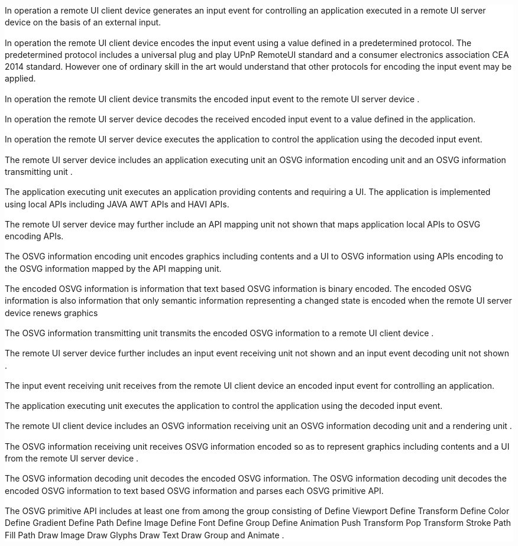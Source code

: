 In operation a remote UI client device generates an input event for controlling an application executed in a remote UI server device on the basis of an external input.

In operation the remote UI client device encodes the input event using a value defined in a predetermined protocol. The predetermined protocol includes a universal plug and play UPnP RemoteUI standard and a consumer electronics association CEA 2014 standard. However one of ordinary skill in the art would understand that other protocols for encoding the input event may be applied.

In operation the remote UI client device transmits the encoded input event to the remote UI server device .

In operation the remote UI server device decodes the received encoded input event to a value defined in the application.

In operation the remote UI server device executes the application to control the application using the decoded input event.

The remote UI server device includes an application executing unit an OSVG information encoding unit and an OSVG information transmitting unit .

The application executing unit executes an application providing contents and requiring a UI. The application is implemented using local APIs including JAVA AWT APIs and HAVI APIs.

The remote UI server device may further include an API mapping unit not shown that maps application local APIs to OSVG encoding APIs.

The OSVG information encoding unit encodes graphics including contents and a UI to OSVG information using APIs encoding to the OSVG information mapped by the API mapping unit.

The encoded OSVG information is information that text based OSVG information is binary encoded. The encoded OSVG information is also information that only semantic information representing a changed state is encoded when the remote UI server device renews graphics

The OSVG information transmitting unit transmits the encoded OSVG information to a remote UI client device .

The remote UI server device further includes an input event receiving unit not shown and an input event decoding unit not shown .

The input event receiving unit receives from the remote UI client device an encoded input event for controlling an application.

The application executing unit executes the application to control the application using the decoded input event.

The remote UI client device includes an OSVG information receiving unit an OSVG information decoding unit and a rendering unit .

The OSVG information receiving unit receives OSVG information encoded so as to represent graphics including contents and a UI from the remote UI server device .

The OSVG information decoding unit decodes the encoded OSVG information. The OSVG information decoding unit decodes the encoded OSVG information to text based OSVG information and parses each OSVG primitive API.

The OSVG primitive API includes at least one from among the group consisting of Define Viewport Define Transform Define Color Define Gradient Define Path Define Image Define Font Define Group Define Animation Push Transform Pop Transform Stroke Path Fill Path Draw Image Draw Glyphs Draw Text Draw Group and Animate .
